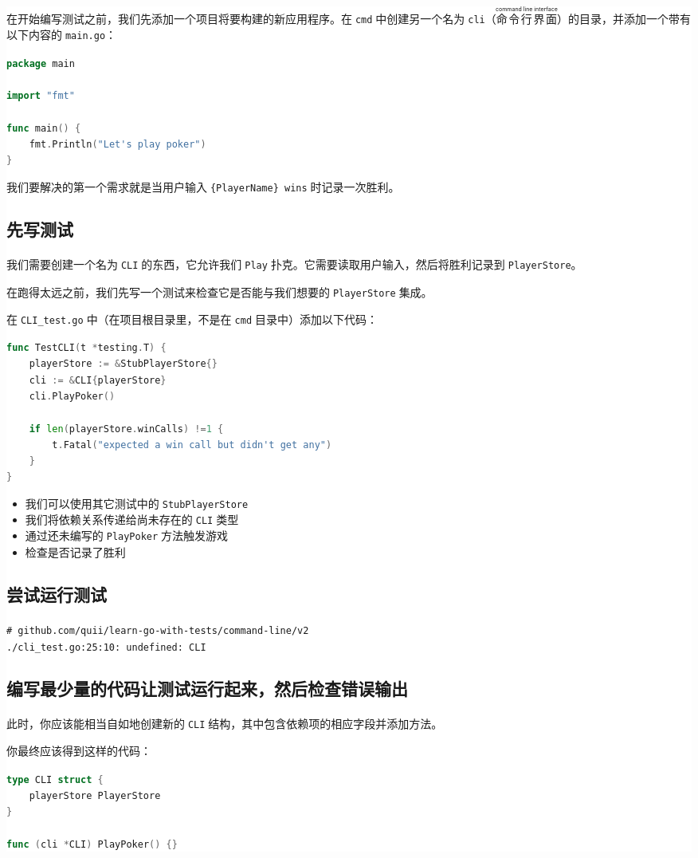 在开始编写测试之前，我们先添加一个项目将要构建的新应用程序。在 `cmd` 中创建另一个名为 `cli`（<ruby>命令行界面<rt>command line interface</rt><ruby>）的目录，并添加一个带有以下内容的 `main.go`：

```go
package main

import "fmt"

func main() {
    fmt.Println("Let's play poker")
}
```

我们要解决的第一个需求就是当用户输入 `{PlayerName} wins` 时记录一次胜利。

## 先写测试

我们需要创建一个名为 `CLI` 的东西，它允许我们 `Play` 扑克。它需要读取用户输入，然后将胜利记录到 `PlayerStore`。

在跑得太远之前，我们先写一个测试来检查它是否能与我们想要的 `PlayerStore` 集成。

在 `CLI_test.go` 中（在项目根目录里，不是在 `cmd` 目录中）添加以下代码：

```go
func TestCLI(t *testing.T) {
    playerStore := &StubPlayerStore{}
    cli := &CLI{playerStore}
    cli.PlayPoker()

    if len(playerStore.winCalls) !=1 {
        t.Fatal("expected a win call but didn't get any")
    }
}
```

- 我们可以使用其它测试中的 `StubPlayerStore`
- 我们将依赖关系传递给尚未存在的 `CLI` 类型
- 通过还未编写的 `PlayPoker` 方法触发游戏
- 检查是否记录了胜利

## 尝试运行测试

```
# github.com/quii/learn-go-with-tests/command-line/v2
./cli_test.go:25:10: undefined: CLI
```

## 编写最少量的代码让测试运行起来，然后检查错误输出

此时，你应该能相当自如地创建新的 `CLI` 结构，其中包含依赖项的相应字段并添加方法。

你最终应该得到这样的代码：

```go
type CLI struct {
    playerStore PlayerStore
}

func (cli *CLI) PlayPoker() {}
```

